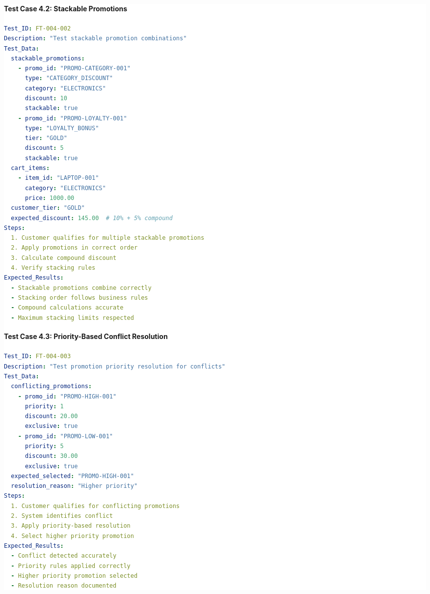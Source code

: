 #### Test Case 4.2: Stackable Promotions
```yaml
Test_ID: FT-004-002
Description: "Test stackable promotion combinations"
Test_Data:
  stackable_promotions:
    - promo_id: "PROMO-CATEGORY-001"
      type: "CATEGORY_DISCOUNT"
      category: "ELECTRONICS"
      discount: 10
      stackable: true
    - promo_id: "PROMO-LOYALTY-001"
      type: "LOYALTY_BONUS"
      tier: "GOLD"
      discount: 5
      stackable: true
  cart_items:
    - item_id: "LAPTOP-001"
      category: "ELECTRONICS"
      price: 1000.00
  customer_tier: "GOLD"
  expected_discount: 145.00  # 10% + 5% compound
Steps:
  1. Customer qualifies for multiple stackable promotions
  2. Apply promotions in correct order
  3. Calculate compound discount
  4. Verify stacking rules
Expected_Results:
  - Stackable promotions combine correctly
  - Stacking order follows business rules
  - Compound calculations accurate
  - Maximum stacking limits respected
```

#### Test Case 4.3: Priority-Based Conflict Resolution
```yaml
Test_ID: FT-004-003
Description: "Test promotion priority resolution for conflicts"
Test_Data:
  conflicting_promotions:
    - promo_id: "PROMO-HIGH-001"
      priority: 1
      discount: 20.00
      exclusive: true
    - promo_id: "PROMO-LOW-001"
      priority: 5
      discount: 30.00
      exclusive: true
  expected_selected: "PROMO-HIGH-001"
  resolution_reason: "Higher priority"
Steps:
  1. Customer qualifies for conflicting promotions
  2. System identifies conflict
  3. Apply priority-based resolution
  4. Select higher priority promotion
Expected_Results:
  - Conflict detected accurately
  - Priority rules applied correctly
  - Higher priority promotion selected
  - Resolution reason documented
```
